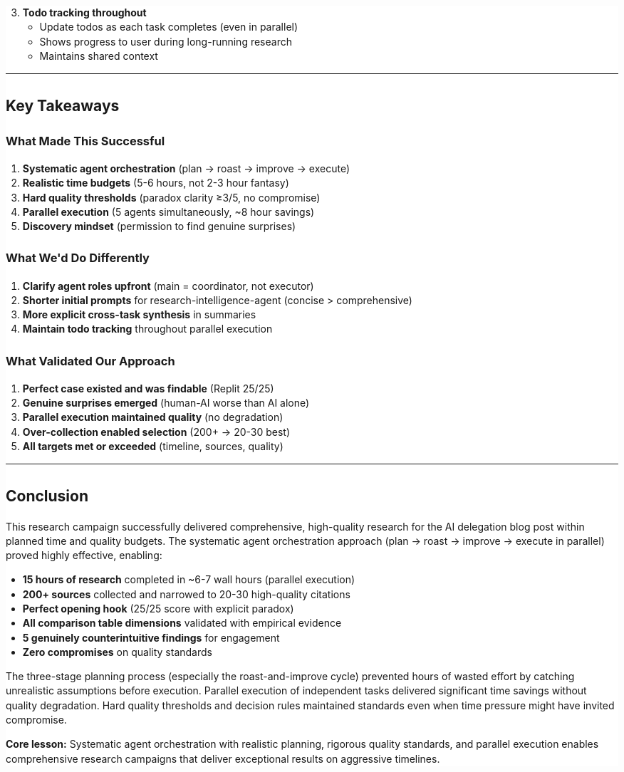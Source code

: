 3. **Todo tracking throughout**
   - Update todos as each task completes (even in parallel)
   - Shows progress to user during long-running research
   - Maintains shared context

---

## Key Takeaways

### What Made This Successful

1. **Systematic agent orchestration** (plan → roast → improve → execute)
2. **Realistic time budgets** (5-6 hours, not 2-3 hour fantasy)
3. **Hard quality thresholds** (paradox clarity ≥3/5, no compromise)
4. **Parallel execution** (5 agents simultaneously, ~8 hour savings)
5. **Discovery mindset** (permission to find genuine surprises)

### What We'd Do Differently

1. **Clarify agent roles upfront** (main = coordinator, not executor)
2. **Shorter initial prompts** for research-intelligence-agent (concise > comprehensive)
3. **More explicit cross-task synthesis** in summaries
4. **Maintain todo tracking** throughout parallel execution

### What Validated Our Approach

1. **Perfect case existed and was findable** (Replit 25/25)
2. **Genuine surprises emerged** (human-AI worse than AI alone)
3. **Parallel execution maintained quality** (no degradation)
4. **Over-collection enabled selection** (200+ → 20-30 best)
5. **All targets met or exceeded** (timeline, sources, quality)

---

## Conclusion

This research campaign successfully delivered comprehensive, high-quality research for the AI delegation blog post within planned time and quality budgets. The systematic agent orchestration approach (plan → roast → improve → execute in parallel) proved highly effective, enabling:

- **15 hours of research** completed in ~6-7 wall hours (parallel execution)
- **200+ sources** collected and narrowed to 20-30 high-quality citations
- **Perfect opening hook** (25/25 score with explicit paradox)
- **All comparison table dimensions** validated with empirical evidence
- **5 genuinely counterintuitive findings** for engagement
- **Zero compromises** on quality standards

The three-stage planning process (especially the roast-and-improve cycle) prevented hours of wasted effort by catching unrealistic assumptions before execution. Parallel execution of independent tasks delivered significant time savings without quality degradation. Hard quality thresholds and decision rules maintained standards even when time pressure might have invited compromise.

**Core lesson:** Systematic agent orchestration with realistic planning, rigorous quality standards, and parallel execution enables comprehensive research campaigns that deliver exceptional results on aggressive timelines.

